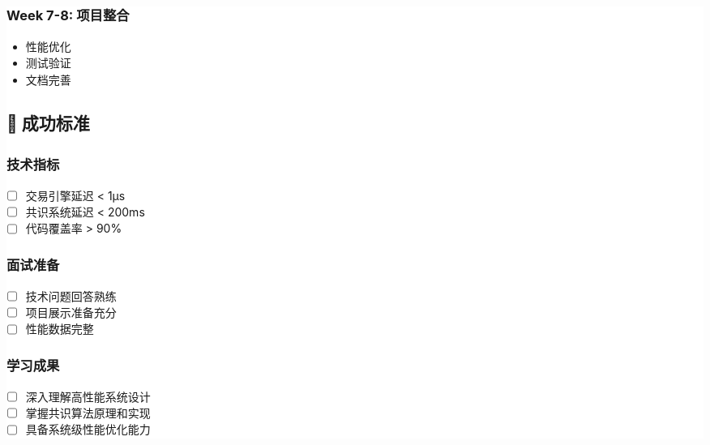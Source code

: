 ### Week 7-8: 项目整合
- 性能优化
- 测试验证
- 文档完善

## 🎯 成功标准

### 技术指标
- [ ] 交易引擎延迟 < 1μs
- [ ] 共识系统延迟 < 200ms
- [ ] 代码覆盖率 > 90%

### 面试准备
- [ ] 技术问题回答熟练
- [ ] 项目展示准备充分
- [ ] 性能数据完整

### 学习成果
- [ ] 深入理解高性能系统设计
- [ ] 掌握共识算法原理和实现
- [ ] 具备系统级性能优化能力

